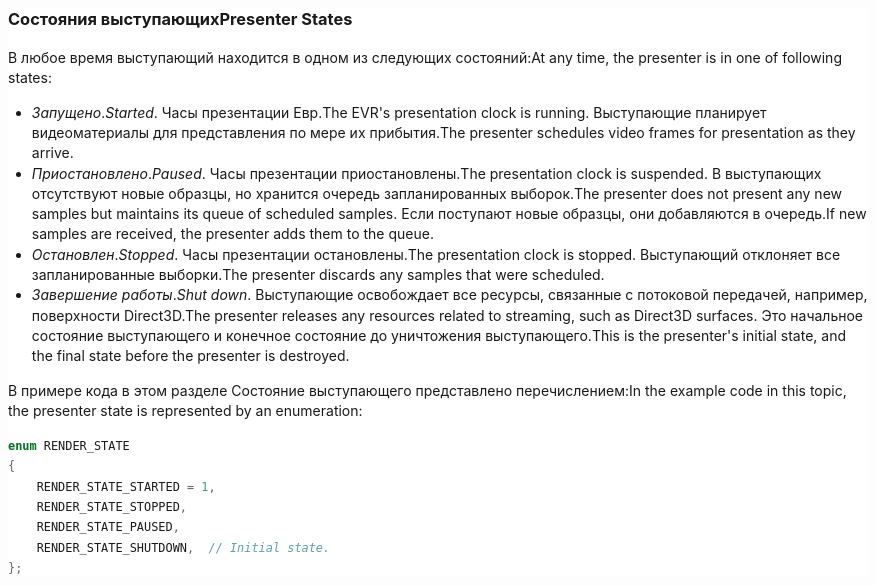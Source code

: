 ### <a name="presenter-states"></a><span data-ttu-id="eb1e4-175">Состояния выступающих</span><span class="sxs-lookup"><span data-stu-id="eb1e4-175">Presenter States</span></span>

<span data-ttu-id="eb1e4-176">В любое время выступающий находится в одном из следующих состояний:</span><span class="sxs-lookup"><span data-stu-id="eb1e4-176">At any time, the presenter is in one of following states:</span></span>

-   <span data-ttu-id="eb1e4-177">*Запущено*.</span><span class="sxs-lookup"><span data-stu-id="eb1e4-177">*Started*.</span></span> <span data-ttu-id="eb1e4-178">Часы презентации Евр.</span><span class="sxs-lookup"><span data-stu-id="eb1e4-178">The EVR's presentation clock is running.</span></span> <span data-ttu-id="eb1e4-179">Выступающие планирует видеоматериалы для представления по мере их прибытия.</span><span class="sxs-lookup"><span data-stu-id="eb1e4-179">The presenter schedules video frames for presentation as they arrive.</span></span>
-   <span data-ttu-id="eb1e4-180">*Приостановлено*.</span><span class="sxs-lookup"><span data-stu-id="eb1e4-180">*Paused*.</span></span> <span data-ttu-id="eb1e4-181">Часы презентации приостановлены.</span><span class="sxs-lookup"><span data-stu-id="eb1e4-181">The presentation clock is suspended.</span></span> <span data-ttu-id="eb1e4-182">В выступающих отсутствуют новые образцы, но хранится очередь запланированных выборок.</span><span class="sxs-lookup"><span data-stu-id="eb1e4-182">The presenter does not present any new samples but maintains its queue of scheduled samples.</span></span> <span data-ttu-id="eb1e4-183">Если поступают новые образцы, они добавляются в очередь.</span><span class="sxs-lookup"><span data-stu-id="eb1e4-183">If new samples are received, the presenter adds them to the queue.</span></span>
-   <span data-ttu-id="eb1e4-184">*Остановлен*.</span><span class="sxs-lookup"><span data-stu-id="eb1e4-184">*Stopped*.</span></span> <span data-ttu-id="eb1e4-185">Часы презентации остановлены.</span><span class="sxs-lookup"><span data-stu-id="eb1e4-185">The presentation clock is stopped.</span></span> <span data-ttu-id="eb1e4-186">Выступающий отклоняет все запланированные выборки.</span><span class="sxs-lookup"><span data-stu-id="eb1e4-186">The presenter discards any samples that were scheduled.</span></span>
-   <span data-ttu-id="eb1e4-187">*Завершение работы*.</span><span class="sxs-lookup"><span data-stu-id="eb1e4-187">*Shut down*.</span></span> <span data-ttu-id="eb1e4-188">Выступающие освобождает все ресурсы, связанные с потоковой передачей, например, поверхности Direct3D.</span><span class="sxs-lookup"><span data-stu-id="eb1e4-188">The presenter releases any resources related to streaming, such as Direct3D surfaces.</span></span> <span data-ttu-id="eb1e4-189">Это начальное состояние выступающего и конечное состояние до уничтожения выступающего.</span><span class="sxs-lookup"><span data-stu-id="eb1e4-189">This is the presenter's initial state, and the final state before the presenter is destroyed.</span></span>

<span data-ttu-id="eb1e4-190">В примере кода в этом разделе Состояние выступающего представлено перечислением:</span><span class="sxs-lookup"><span data-stu-id="eb1e4-190">In the example code in this topic, the presenter state is represented by an enumeration:</span></span>


```C++
enum RENDER_STATE
{
    RENDER_STATE_STARTED = 1,
    RENDER_STATE_STOPPED,
    RENDER_STATE_PAUSED,
    RENDER_STATE_SHUTDOWN,  // Initial state.
};
```
